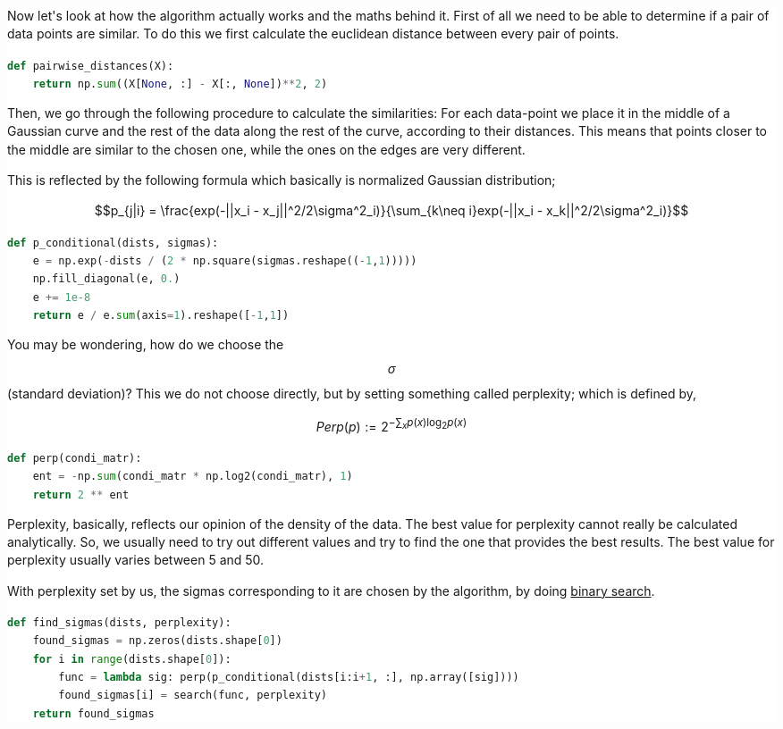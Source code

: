 Now let's look at how the algorithm actually works and the maths behind it. First of all we need to be able to determine if a pair of data points are similar. To do this we first calculate the euclidean distance between every pair of points.


```python
def pairwise_distances(X):
    return np.sum((X[None, :] - X[:, None])**2, 2)
```

Then, we go through the following procedure to calculate the similarities: For each data-point we place it in the middle of a Gaussian curve and the rest of the data along the rest of the curve,  according to their distances. This means that points closer to the middle are similar to the chosen one, while the ones on the edges are very different.

This is reflected by the following formula which basically is normalized Gaussian distribution;

$$p_{j|i} = \frac{exp(-||x_i - x_j||^2/2\sigma^2_i)}{\sum_{k\neq i}exp(-||x_i - x_k||^2/2\sigma^2_i)}$$


```python
def p_conditional(dists, sigmas):
    e = np.exp(-dists / (2 * np.square(sigmas.reshape((-1,1)))))
    np.fill_diagonal(e, 0.)
    e += 1e-8
    return e / e.sum(axis=1).reshape([-1,1])
```

You may be wondering, how do we choose the $$\sigma$$ (standard deviation)? This we do not choose directly, but by setting something called perplexity; which is defined by,

$$Perp(p) := 2^{-\sum_x p(x) \log_2 p(x)}$$


```python
def perp(condi_matr):
    ent = -np.sum(condi_matr * np.log2(condi_matr), 1)
    return 2 ** ent
```

Perplexity, basically, reflects our opinion of the density of the data. The best value for perplexity cannot really be calculated analytically. So, we usually need to try out different values and try to find the one that provides the best results. The best value for perplexity usually varies between 5 and 50.

With perplexity set by us, the sigmas corresponding to it are chosen by the algorithm, by doing [binary search](https://en.wikipedia.org/wiki/Binary_search_algorithm).


```python
def find_sigmas(dists, perplexity):
    found_sigmas = np.zeros(dists.shape[0])
    for i in range(dists.shape[0]):
        func = lambda sig: perp(p_conditional(dists[i:i+1, :], np.array([sig])))
        found_sigmas[i] = search(func, perplexity)
    return found_sigmas
```

